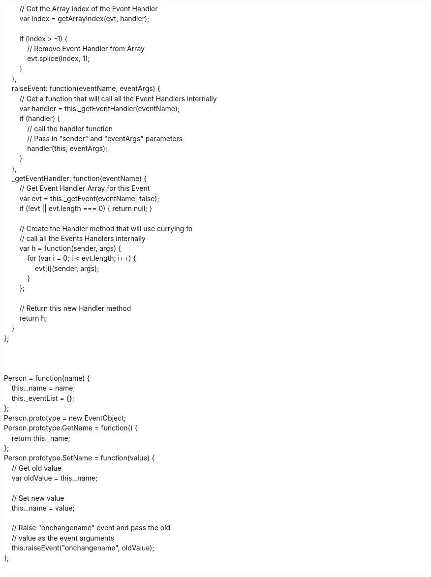&nbsp;&nbsp;&nbsp;&nbsp;&nbsp;&nbsp;&nbsp; // Get the Array index of the Event Handler<br />
&nbsp;&nbsp;&nbsp;&nbsp;&nbsp;&nbsp;&nbsp; var index = getArrayIndex(evt, handler);<br />
<br />
&nbsp;&nbsp;&nbsp;&nbsp;&nbsp;&nbsp;&nbsp; if (index &gt; -1) {<br />
&nbsp;&nbsp;&nbsp;&nbsp;&nbsp;&nbsp;&nbsp;&nbsp;&nbsp;&nbsp;&nbsp; // Remove Event Handler from Array<br />
&nbsp;&nbsp;&nbsp;&nbsp;&nbsp;&nbsp;&nbsp;&nbsp;&nbsp;&nbsp;&nbsp; evt.splice(index, 1);<br />
&nbsp;&nbsp;&nbsp;&nbsp;&nbsp;&nbsp;&nbsp; }<br />
&nbsp;&nbsp;&nbsp; },<br />
&nbsp;&nbsp;&nbsp; raiseEvent: function(eventName, eventArgs) {<br />
&nbsp;&nbsp;&nbsp;&nbsp;&nbsp;&nbsp;&nbsp; // Get a function that will call all the Event Handlers internally<br />
&nbsp;&nbsp;&nbsp;&nbsp;&nbsp;&nbsp;&nbsp; var handler = this._getEventHandler(eventName);<br />
&nbsp;&nbsp;&nbsp;&nbsp;&nbsp;&nbsp;&nbsp; if (handler) {<br />
&nbsp;&nbsp;&nbsp;&nbsp;&nbsp;&nbsp;&nbsp;&nbsp;&nbsp;&nbsp;&nbsp; // call the handler function<br />
&nbsp;&nbsp;&nbsp;&nbsp;&nbsp;&nbsp;&nbsp;&nbsp;&nbsp;&nbsp;&nbsp; // Pass in &quot;sender&quot; and &quot;eventArgs&quot; parameters<br />
&nbsp;&nbsp;&nbsp;&nbsp;&nbsp;&nbsp;&nbsp;&nbsp;&nbsp;&nbsp;&nbsp; handler(this, eventArgs);<br />
&nbsp;&nbsp;&nbsp;&nbsp;&nbsp;&nbsp;&nbsp; }<br />
&nbsp;&nbsp;&nbsp; },<br />
&nbsp;&nbsp;&nbsp; _getEventHandler: function(eventName) {<br />
&nbsp;&nbsp;&nbsp;&nbsp;&nbsp;&nbsp;&nbsp; // Get Event Handler Array for this Event<br />
&nbsp;&nbsp;&nbsp;&nbsp;&nbsp;&nbsp;&nbsp; var evt = this._getEvent(eventName, false);<br />
&nbsp;&nbsp;&nbsp;&nbsp;&nbsp;&nbsp;&nbsp; if (!evt || evt.length === 0) { return null; }<br />
<br />
&nbsp;&nbsp;&nbsp;&nbsp;&nbsp;&nbsp;&nbsp; // Create the Handler method that will use currying to<br />
&nbsp;&nbsp;&nbsp;&nbsp;&nbsp;&nbsp;&nbsp; // call all the Events Handlers internally<br />
&nbsp;&nbsp;&nbsp;&nbsp;&nbsp;&nbsp;&nbsp; var h = function(sender, args) {<br />
&nbsp;&nbsp;&nbsp;&nbsp;&nbsp;&nbsp;&nbsp;&nbsp;&nbsp;&nbsp;&nbsp; for (var i = 0; i &lt; evt.length; i++) {<br />
&nbsp;&nbsp;&nbsp;&nbsp;&nbsp;&nbsp;&nbsp;&nbsp;&nbsp;&nbsp;&nbsp;&nbsp;&nbsp;&nbsp;&nbsp; evt[i](sender, args);<br />
&nbsp;&nbsp;&nbsp;&nbsp;&nbsp;&nbsp;&nbsp;&nbsp;&nbsp;&nbsp;&nbsp; }<br />
&nbsp;&nbsp;&nbsp;&nbsp;&nbsp;&nbsp;&nbsp; };<br />
<br />
&nbsp;&nbsp;&nbsp;&nbsp;&nbsp;&nbsp;&nbsp; // Return this new Handler method<br />
&nbsp;&nbsp;&nbsp;&nbsp;&nbsp;&nbsp;&nbsp; return h;<br />
&nbsp;&nbsp;&nbsp; }<br />
};<br />
<br />
<br />
<br />
Person = function(name) {<br />
&nbsp;&nbsp;&nbsp; this._name = name;<br />
&nbsp;&nbsp;&nbsp; this._eventList = {};<br />
};<br />
Person.prototype = new EventObject;<br />
Person.prototype.GetName = function() {<br />
&nbsp;&nbsp;&nbsp; return this._name;<br />
};<br />
Person.prototype.SetName = function(value) {<br />
&nbsp;&nbsp;&nbsp; // Get old value<br />
&nbsp;&nbsp;&nbsp; var oldValue = this._name;<br />
<br />
&nbsp;&nbsp;&nbsp; // Set new value<br />
&nbsp;&nbsp;&nbsp; this._name = value;<br />
<br />
&nbsp;&nbsp;&nbsp; // Raise &quot;onchangename&quot; event and pass the old<br />
&nbsp;&nbsp;&nbsp; // value as the event arguments<br />
&nbsp;&nbsp;&nbsp; this.raiseEvent(&quot;onchangename&quot;, oldValue);<br />
};<br />
<br />